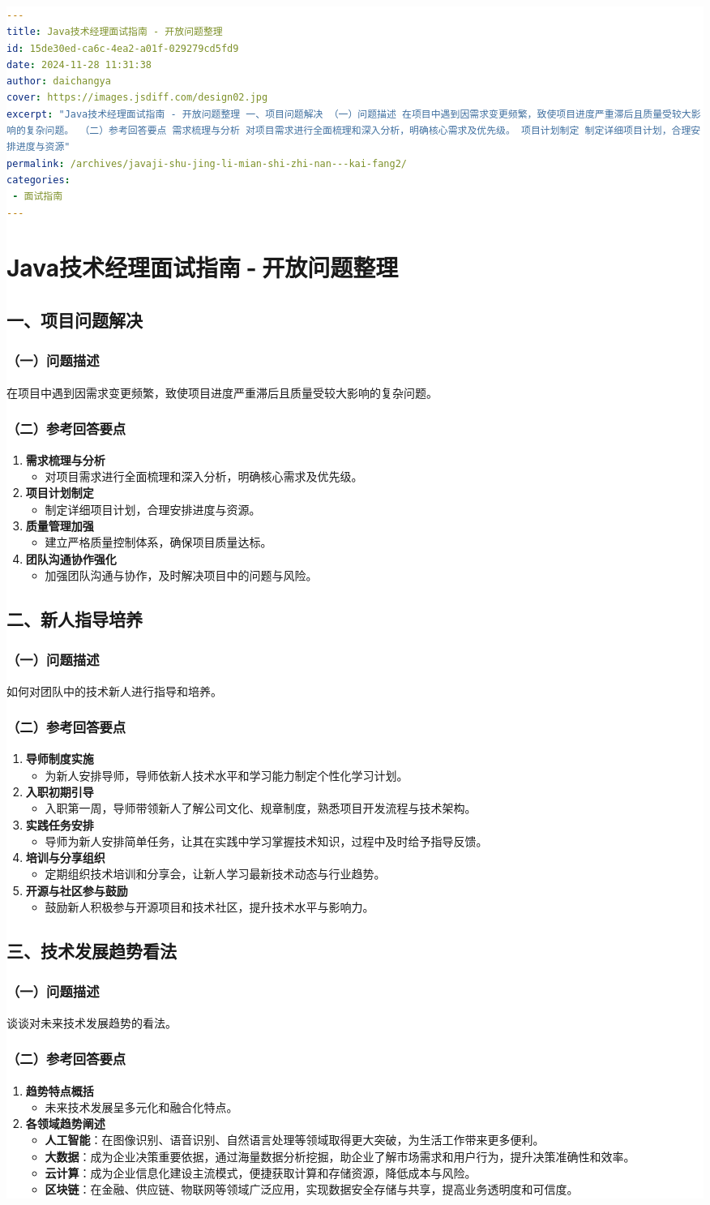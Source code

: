 ```yaml
---
title: Java技术经理面试指南 - 开放问题整理
id: 15de30ed-ca6c-4ea2-a01f-029279cd5fd9
date: 2024-11-28 11:31:38
author: daichangya
cover: https://images.jsdiff.com/design02.jpg
excerpt: "Java技术经理面试指南 - 开放问题整理 一、项目问题解决 （一）问题描述 在项目中遇到因需求变更频繁，致使项目进度严重滞后且质量受较大影响的复杂问题。 （二）参考回答要点 需求梳理与分析 对项目需求进行全面梳理和深入分析，明确核心需求及优先级。 项目计划制定 制定详细项目计划，合理安排进度与资源"
permalink: /archives/javaji-shu-jing-li-mian-shi-zhi-nan---kai-fang2/
categories:
 - 面试指南
---
```


# Java技术经理面试指南 - 开放问题整理

## 一、项目问题解决
### （一）问题描述
在项目中遇到因需求变更频繁，致使项目进度严重滞后且质量受较大影响的复杂问题。
### （二）参考回答要点
1. **需求梳理与分析**
   - 对项目需求进行全面梳理和深入分析，明确核心需求及优先级。
2. **项目计划制定**
   - 制定详细项目计划，合理安排进度与资源。
3. **质量管理加强**
   - 建立严格质量控制体系，确保项目质量达标。
4. **团队沟通协作强化**
   - 加强团队沟通与协作，及时解决项目中的问题与风险。

## 二、新人指导培养
### （一）问题描述
如何对团队中的技术新人进行指导和培养。
### （二）参考回答要点
1. **导师制度实施**
   - 为新人安排导师，导师依新人技术水平和学习能力制定个性化学习计划。
2. **入职初期引导**
   - 入职第一周，导师带领新人了解公司文化、规章制度，熟悉项目开发流程与技术架构。
3. **实践任务安排**
   - 导师为新人安排简单任务，让其在实践中学习掌握技术知识，过程中及时给予指导反馈。
4. **培训与分享组织**
   - 定期组织技术培训和分享会，让新人学习最新技术动态与行业趋势。
5. **开源与社区参与鼓励**
   - 鼓励新人积极参与开源项目和技术社区，提升技术水平与影响力。

## 三、技术发展趋势看法
### （一）问题描述
谈谈对未来技术发展趋势的看法。
### （二）参考回答要点
1. **趋势特点概括**
   - 未来技术发展呈多元化和融合化特点。
2. **各领域趋势阐述**
   - **人工智能**：在图像识别、语音识别、自然语言处理等领域取得更大突破，为生活工作带来更多便利。
   - **大数据**：成为企业决策重要依据，通过海量数据分析挖掘，助企业了解市场需求和用户行为，提升决策准确性和效率。
   - **云计算**：成为企业信息化建设主流模式，便捷获取计算和存储资源，降低成本与风险。
   - **区块链**：在金融、供应链、物联网等领域广泛应用，实现数据安全存储与共享，提高业务透明度和可信度。